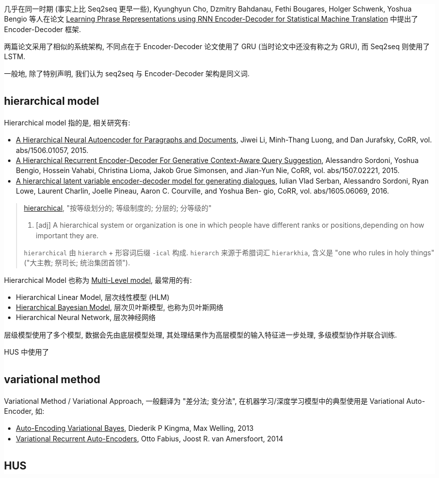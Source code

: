 几乎在同一时期 (事实上比 Seq2seq 更早一些), Kyunghyun Cho, Dzmitry Bahdanau, Fethi Bougares, Holger Schwenk, Yoshua Bengio 等人在论文 [Learning Phrase Representations using RNN Encoder-Decoder for Statistical Machine Translation](http://arxiv.org/abs/1406.1078) 中提出了 Encoder-Decoder 框架.


两篇论文采用了相似的系统架构, 不同点在于 Encoder-Decoder 论文使用了 GRU (当时论文中还没有称之为 GRU), 而 Seq2seq 则使用了 LSTM.

一般地, 除了特别声明, 我们认为 seq2seq 与 Encoder-Decoder 架构是同义词.



## hierarchical model

Hierarchical model 指的是, 相关研究有:

* [A Hierarchical Neural Autoencoder for Paragraphs and Documents](http://aclweb.org/anthology/P15-1107), Jiwei Li, Minh-Thang Luong, and Dan Jurafsky, CoRR, vol. abs/1506.01057, 2015.
* [A Hierarchical Recurrent Encoder-Decoder For Generative Context-Aware Query Suggestion](https://arxiv.org/abs/1507.02221), Alessandro Sordoni, Yoshua Bengio, Hossein Vahabi, Christina Lioma, Jakob Grue Simonsen, and Jian-Yun Nie, CoRR, vol. abs/1507.02221, 2015.
* [A hierarchical latent variable encoder-decoder model for generating dialogues](http://arxiv.org/abs/1605.06069), Iulian Vlad Serban, Alessandro Sordoni, Ryan Lowe, Laurent Charlin, Joelle Pineau, Aaron C. Courville, and Yoshua Ben- gio, CoRR, vol. abs/1605.06069, 2016.

> [hierarchical](https://www.collinsdictionary.com/dictionary/english/hierarchical), "按等级划分的; 等级制度的; 分层的; 分等级的"
> 1. [adj] A hierarchical system or organization is one in which people have different ranks or positions,depending on how important they are.
> 
> `hierarchical` 由 `hierarch` + 形容词后缀 `-ical` 构成.
> `hierarch` 来源于希腊词汇 `hierarkhia`, 含义是 "one who rules in holy things" ("大主教; 祭司长; 统治集团首领").


Hierarchical Model 也称为 [Multi-Level model](https://en.wikipedia.org/wiki/Multilevel_model), 最常用的有:

* Hierarchical Linear Model, 层次线性模型 (HLM)
* [Hierarchical Bayesian Model](https://en.wikipedia.org/wiki/Bayesian_network), 层次贝叶斯模型, 也称为贝叶斯网络
* Hierarchical Neural Network, 层次神经网络


层级模型使用了多个模型, 数据会先由底层模型处理, 其处理结果作为高层模型的输入特征进一步处理, 多级模型协作并联合训练.


HUS 中使用了


## variational method

Variational Method / Variational Approach, 一般翻译为 "差分法; 变分法", 在机器学习/深度学习模型中的典型使用是 Variational Auto-Encoder, 如:

* [Auto-Encoding Variational Bayes](https://arxiv.org/abs/1312.6114), Diederik P Kingma, Max Welling, 2013
* [Variational Recurrent Auto-Encoders](https://arxiv.org/abs/1412.6581), Otto Fabius, Joost R. van Amersfoort, 2014



## HUS


[^1]: Layla El Asri, Jing He, and Kaheer Suleman, ["A sequence-to-sequence model for user simulation in spoken dialogue system"](https://arxiv.org/abs/1607.00070), CoRR, vol. abs/1607.00070, 2016
[^2]: Baolin Peng, Xiujun Li, Lihong Li, Jianfeng Gao, Asli Celiky- ilmaz, Sungjin Lee, and Kam-Fai Wong, ["Composite task-completion dialogue system via hierarchical deep reinforcement learning"](https://arxiv.org/abs/1704.03084), arxiv:1704.03084v2, 2017.
[^3]: Paul Crook and Alex Marin, ["Sequence to sequence modeling for user simulation in dialog systems"](), in Proceedings of the 18th Annual Conference of the International Speech Commu- nication Association (INTERSPEECH 2017), 2017, pp. 1706– 1710.